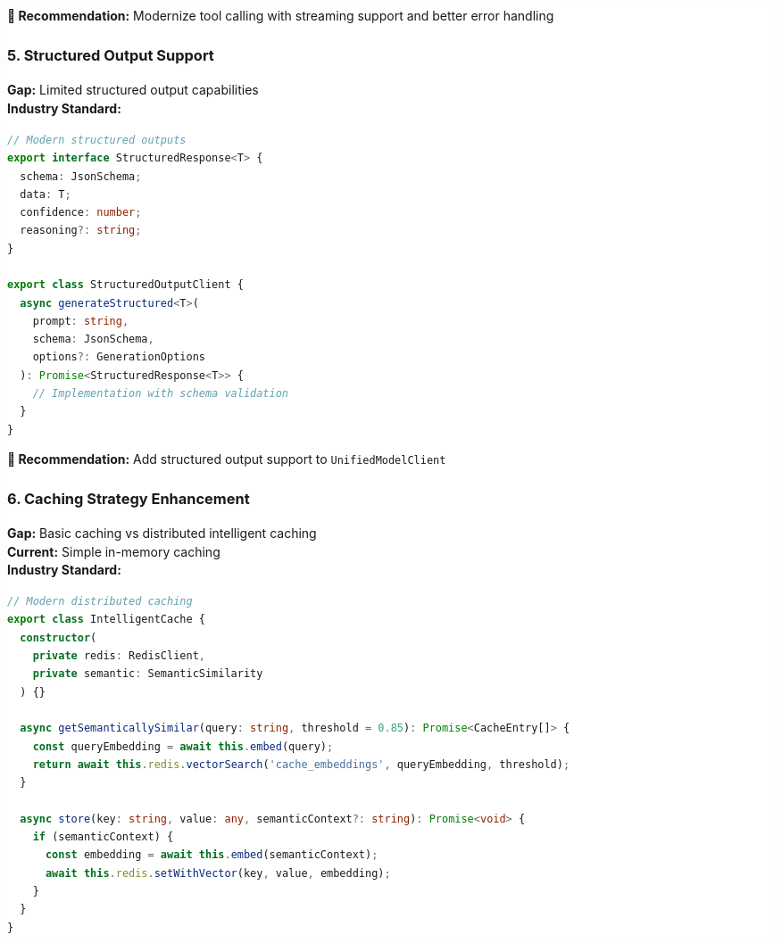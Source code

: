 **🎯 Recommendation:** Modernize tool calling with streaming support and better error handling

### 5. Structured Output Support

**Gap:** Limited structured output capabilities  
**Industry Standard:**

```typescript
// Modern structured outputs
export interface StructuredResponse<T> {
  schema: JsonSchema;
  data: T;
  confidence: number;
  reasoning?: string;
}

export class StructuredOutputClient {
  async generateStructured<T>(
    prompt: string, 
    schema: JsonSchema,
    options?: GenerationOptions
  ): Promise<StructuredResponse<T>> {
    // Implementation with schema validation
  }
}
```

**🎯 Recommendation:** Add structured output support to `UnifiedModelClient`

### 6. Caching Strategy Enhancement

**Gap:** Basic caching vs distributed intelligent caching  
**Current:** Simple in-memory caching  
**Industry Standard:**

```typescript
// Modern distributed caching
export class IntelligentCache {
  constructor(
    private redis: RedisClient,
    private semantic: SemanticSimilarity
  ) {}
  
  async getSemanticallySimilar(query: string, threshold = 0.85): Promise<CacheEntry[]> {
    const queryEmbedding = await this.embed(query);
    return await this.redis.vectorSearch('cache_embeddings', queryEmbedding, threshold);
  }
  
  async store(key: string, value: any, semanticContext?: string): Promise<void> {
    if (semanticContext) {
      const embedding = await this.embed(semanticContext);
      await this.redis.setWithVector(key, value, embedding);
    }
  }
}
```
